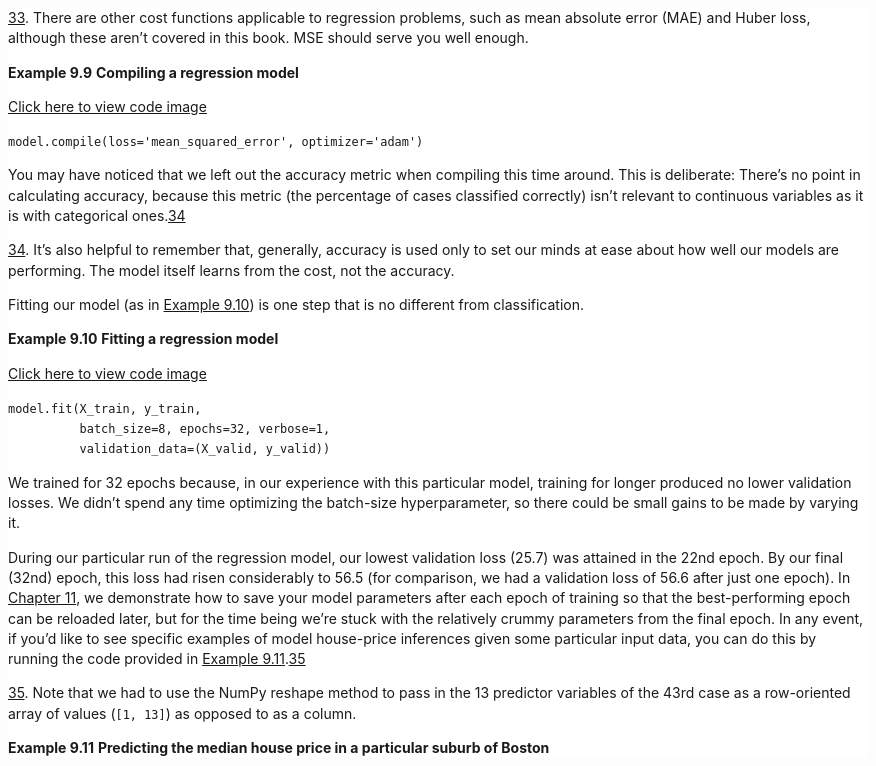 [33](https://learning.oreilly.com/library/view/deep-learning-illustrated/9780135116821/ch09.xhtml#ch09fn33_r). There are other cost functions applicable to regression problems, such as mean absolute error (MAE) and Huber loss, although these aren’t covered in this book. MSE should serve you well enough.

**Example 9.9** **Compiling a regression model**

[Click here to view code image](https://learning.oreilly.com/library/view/deep-learning-illustrated/9780135116821/ch09_images.xhtml#pro-09exa11)

```
model.compile(loss='mean_squared_error', optimizer='adam')
```

You may have noticed that we left out the accuracy metric when compiling this time around. This is deliberate: There’s no point in calculating accuracy, because this metric (the percentage of cases classified correctly) isn’t relevant to continuous variables as it is with categorical ones.[34](https://learning.oreilly.com/library/view/deep-learning-illustrated/9780135116821/ch09.xhtml#ch09fn34)

[34](https://learning.oreilly.com/library/view/deep-learning-illustrated/9780135116821/ch09.xhtml#ch09fn34_r). It’s also helpful to remember that, generally, accuracy is used only to set our minds at ease about how well our models are performing. The model itself learns from the cost, not the accuracy.

Fitting our model (as in [Example 9.10](https://learning.oreilly.com/library/view/deep-learning-illustrated/9780135116821/ch09.xhtml#ch9ex10)) is one step that is no different from classification.

**Example 9.10** **Fitting a regression model**

[Click here to view code image](https://learning.oreilly.com/library/view/deep-learning-illustrated/9780135116821/ch09_images.xhtml#pro-09exa12)

```
model.fit(X_train, y_train,
          batch_size=8, epochs=32, verbose=1,
          validation_data=(X_valid, y_valid))
```

We trained for 32 epochs because, in our experience with this particular model, training for longer produced no lower validation losses. We didn’t spend any time optimizing the batch-size hyperparameter, so there could be small gains to be made by varying it.

During our particular run of the regression model, our lowest validation loss (25.7) was attained in the 22nd epoch. By our final (32nd) epoch, this loss had risen considerably to 56.5 (for comparison, we had a validation loss of 56.6 after just one epoch). In [Chapter 11](https://learning.oreilly.com/library/view/deep-learning-illustrated/9780135116821/ch11.xhtml#ch11), we demonstrate how to save your model parameters after each epoch of training so that the best-performing epoch can be reloaded later, but for the time being we’re stuck with the relatively crummy parameters from the final epoch. In any event, if you’d like to see specific examples of model house-price inferences given some particular input data, you can do this by running the code provided in [Example 9.11](https://learning.oreilly.com/library/view/deep-learning-illustrated/9780135116821/ch09.xhtml#ch9ex11).[35](https://learning.oreilly.com/library/view/deep-learning-illustrated/9780135116821/ch09.xhtml#ch09fn35)

[35](https://learning.oreilly.com/library/view/deep-learning-illustrated/9780135116821/ch09.xhtml#ch09fn35_r). Note that we had to use the NumPy reshape method to pass in the 13 predictor variables of the 43rd case as a row-oriented array of values (`[1, 13]`) as opposed to as a column.

**Example 9.11** **Predicting the median house price in a particular suburb of Boston**
